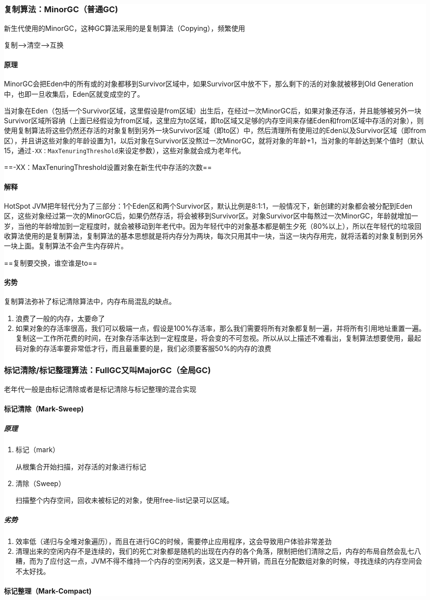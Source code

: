### 复制算法：MinorGC（普通GC)

新生代使用的MinorGC，这种GC算法采用的是复制算法（Copying），频繁使用

复制-->清空-->互换

#### 原理

MinorGC会把Eden中的所有或的对象都移到Survivor区域中，如果Survivor区中放不下，那么剩下的活的对象就被移到Old Generation中，也即一旦收集后，Eden区就变成空的了。

当对象在Eden（包括一个Survivor区域，这里假设是from区域）出生后，在经过一次MinorGC后，如果对象还存活，并且能够被另外一块Survivor区域所容纳（上面已经假设为from区域，这里应为to区域，即to区域又足够的内存空间来存储Eden和from区域中存活的对象），则使用复制算法将这些仍然还存活的对象复制到另外一块Survivor区域（即to区）中，然后清理所有使用过的Eden以及Survivor区域（即from区），并且讲这些对象的年龄设置为1，以后对象在Survivor区没熬过一次MinorGC，就将对象的年龄+1，当对象的年龄达到某个值时（默认15，通过`-XX：MaxTenuringThreshold`来设定参数），这些对象就会成为老年代。

==-XX：MaxTenuringThreshold设置对象在新生代中存活的次数==

#### 解释

HotSpot JVM把年轻代分为了三部分：1个Eden区和两个Survivor区，默认比例是8:1:1，一般情况下，新创建的对象都会被分配到Eden区，这些对象经过第一次的MinorGC后，如果仍然存活，将会被移到Survivor区。对象Survivor区中每熬过一次MinorGC，年龄就增加一岁，当他的年龄增加到一定程度时，就会被移动到年老代中。因为年轻代中的对象基本都是朝生夕死（80%以上），所以在年轻代的垃圾回收算法使用的是复制算法，复制算法的基本思想就是将内存分为两块，每次只用其中一块，当这一块内存用完，就将活着的对象复制到另外一块上面。复制算法不会产生内存碎片。

==复制要交换，谁空谁是to==

#### 劣势

复制算法弥补了标记清除算法中，内存布局混乱的缺点。

1. 浪费了一般的内存，太要命了
2. 如果对象的存活率很高，我们可以极端一点，假设是100%存活率，那么我们需要将所有对象都复制一遍，并将所有引用地址重置一遍。复制这一工作所花费的时间，在对象存活率达到一定程度是，将会变的不可忽视。所以从以上描述不难看出，复制算法想要使用，最起码对象的存活率要非常低才行，而且最重要的是，我们必须要客服50%的内存的浪费

### 标记清除/标记整理算法：FullGC又叫MajorGC（全局GC)

老年代一般是由标记清除或者是标记清除与标记整理的混合实现

#### 标记清除（Mark-Sweep)

##### 原理

1. 标记（mark）

   从根集合开始扫描，对存活的对象进行标记

2. 清除（Sweep）

   扫描整个内存空间，回收未被标记的对象，使用free-list记录可以区域。

##### 劣势

1. 效率低（递归与全堆对象遍历），而且在进行GC的时候，需要停止应用程序，这会导致用户体验非常差劲
2. 清理出来的空闲内存不是连续的，我们的死亡对象都是随机的出现在内存的各个角落，限制把他们清除之后，内存的布局自然会乱七八糟，而为了应付这一点，JVM不得不维持一个内存的空闲列表，这又是一种开销，而且在分配数组对象的时候，寻找连续的内存空间会不太好找。

#### 标记整理（Mark-Compact)
